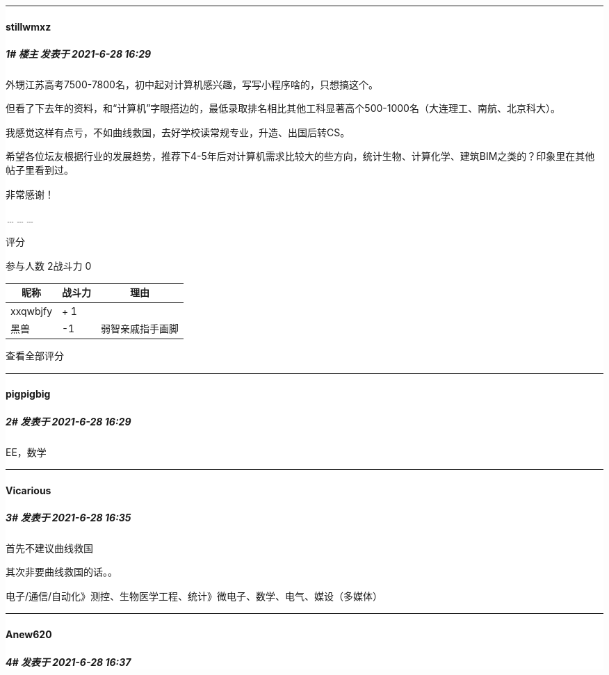 

*****

####  stillwmxz  
##### 1#       楼主       发表于 2021-6-28 16:29


外甥江苏高考7500-7800名，初中起对计算机感兴趣，写写小程序啥的，只想搞这个。

但看了下去年的资料，和“计算机”字眼搭边的，最低录取排名相比其他工科显著高个500-1000名（大连理工、南航、北京科大）。

我感觉这样有点亏，不如曲线救国，去好学校读常规专业，升造、出国后转CS。


希望各位坛友根据行业的发展趋势，推荐下4-5年后对计算机需求比较大的些方向，统计生物、计算化学、建筑BIM之类的？印象里在其他帖子里看到过。

非常感谢！


﹍﹍﹍

评分


 参与人数 2战斗力 0

|昵称|战斗力|理由|
|----|---|---|
| xxqwbjfy| + 1||
| 黑兽|-1|弱智亲戚指手画脚|


查看全部评分


*****

####  pigpigbig  
##### 2#       发表于 2021-6-28 16:29


EE，数学


*****

####  Vicarious  
##### 3#       发表于 2021-6-28 16:35


首先不建议曲线救国


其次非要曲线救国的话。。

电子/通信/自动化》测控、生物医学工程、统计》微电子、数学、电气、媒设（多媒体）


*****

####  Anew620  
##### 4#       发表于 2021-6-28 16:37
